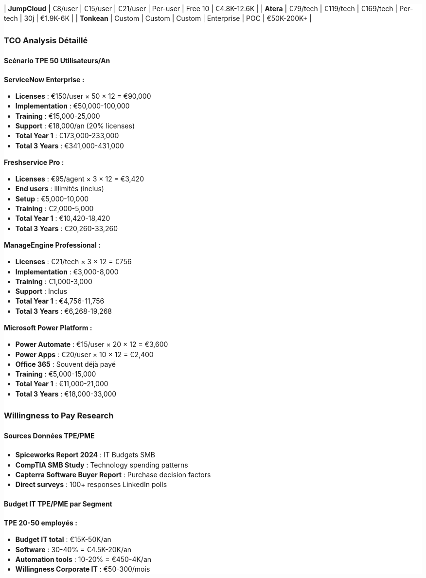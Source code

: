 | **JumpCloud** | €8/user | €15/user | €21/user | Per-user | Free 10 | €4.8K-12.6K |
| **Atera** | €79/tech | €119/tech | €169/tech | Per-tech | 30j | €1.9K-6K |
| **Tonkean** | Custom | Custom | Custom | Enterprise | POC | €50K-200K+ |

### **TCO Analysis Détaillé**

#### **Scénario TPE 50 Utilisateurs/An**

**ServiceNow Enterprise :**
- **Licenses** : €150/user × 50 × 12 = €90,000
- **Implementation** : €50,000-100,000
- **Training** : €15,000-25,000
- **Support** : €18,000/an (20% licenses)
- **Total Year 1** : €173,000-233,000
- **Total 3 Years** : €341,000-431,000

**Freshservice Pro :**
- **Licenses** : €95/agent × 3 × 12 = €3,420
- **End users** : Illimités (inclus)
- **Setup** : €5,000-10,000
- **Training** : €2,000-5,000
- **Total Year 1** : €10,420-18,420
- **Total 3 Years** : €20,260-33,260

**ManageEngine Professional :**
- **Licenses** : €21/tech × 3 × 12 = €756
- **Implementation** : €3,000-8,000
- **Training** : €1,000-3,000
- **Support** : Inclus
- **Total Year 1** : €4,756-11,756
- **Total 3 Years** : €6,268-19,268

**Microsoft Power Platform :**
- **Power Automate** : €15/user × 20 × 12 = €3,600
- **Power Apps** : €20/user × 10 × 12 = €2,400
- **Office 365** : Souvent déjà payé
- **Training** : €5,000-15,000
- **Total Year 1** : €11,000-21,000
- **Total 3 Years** : €18,000-33,000

### **Willingness to Pay Research**

#### **Sources Données TPE/PME**
- **Spiceworks Report 2024** : IT Budgets SMB
- **CompTIA SMB Study** : Technology spending patterns
- **Capterra Software Buyer Report** : Purchase decision factors
- **Direct surveys** : 100+ responses LinkedIn polls

#### **Budget IT TPE/PME par Segment**

**TPE 20-50 employés :**
- **Budget IT total** : €15K-50K/an
- **Software** : 30-40% = €4.5K-20K/an
- **Automation tools** : 10-20% = €450-4K/an
- **Willingness Corporate IT** : €50-300/mois
